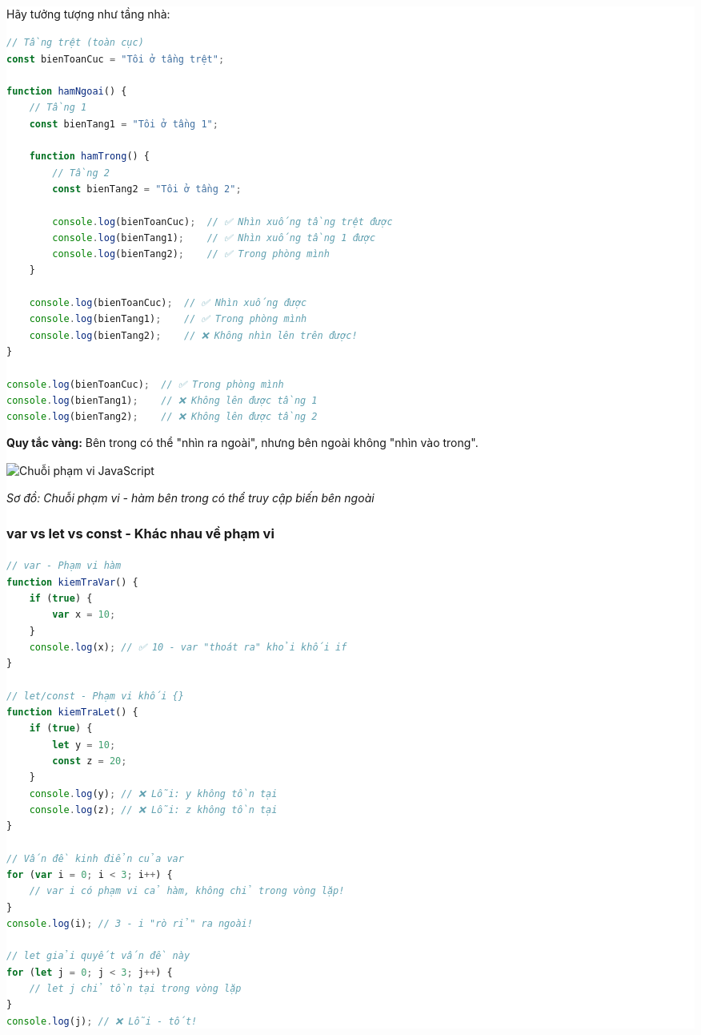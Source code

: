 Hãy tưởng tượng như tầng nhà:
```javascript
// Tầng trệt (toàn cục)
const bienToanCuc = "Tôi ở tầng trệt";

function hamNgoai() {
    // Tầng 1
    const bienTang1 = "Tôi ở tầng 1";
    
    function hamTrong() {
        // Tầng 2
        const bienTang2 = "Tôi ở tầng 2";
        
        console.log(bienToanCuc);  // ✅ Nhìn xuống tầng trệt được
        console.log(bienTang1);    // ✅ Nhìn xuống tầng 1 được
        console.log(bienTang2);    // ✅ Trong phòng mình
    }
    
    console.log(bienToanCuc);  // ✅ Nhìn xuống được
    console.log(bienTang1);    // ✅ Trong phòng mình
    console.log(bienTang2);    // ❌ Không nhìn lên trên được!
}

console.log(bienToanCuc);  // ✅ Trong phòng mình
console.log(bienTang1);    // ❌ Không lên được tầng 1
console.log(bienTang2);    // ❌ Không lên được tầng 2
```

**Quy tắc vàng:** Bên trong có thể "nhìn ra ngoài", nhưng bên ngoài không "nhìn vào trong".

![Chuỗi phạm vi JavaScript](https://images.unsplash.com/photo-1509228468518-180dd4864904?w=1200&h=600&fit=crop)

*Sơ đồ: Chuỗi phạm vi - hàm bên trong có thể truy cập biến bên ngoài*

### **var vs let vs const - Khác nhau về phạm vi**
```javascript
// var - Phạm vi hàm
function kiemTraVar() {
    if (true) {
        var x = 10;
    }
    console.log(x); // ✅ 10 - var "thoát ra" khỏi khối if
}

// let/const - Phạm vi khối {}
function kiemTraLet() {
    if (true) {
        let y = 10;
        const z = 20;
    }
    console.log(y); // ❌ Lỗi: y không tồn tại
    console.log(z); // ❌ Lỗi: z không tồn tại
}

// Vấn đề kinh điển của var
for (var i = 0; i < 3; i++) {
    // var i có phạm vi cả hàm, không chỉ trong vòng lặp!
}
console.log(i); // 3 - i "rò rỉ" ra ngoài!

// let giải quyết vấn đề này
for (let j = 0; j < 3; j++) {
    // let j chỉ tồn tại trong vòng lặp
}
console.log(j); // ❌ Lỗi - tốt!
```